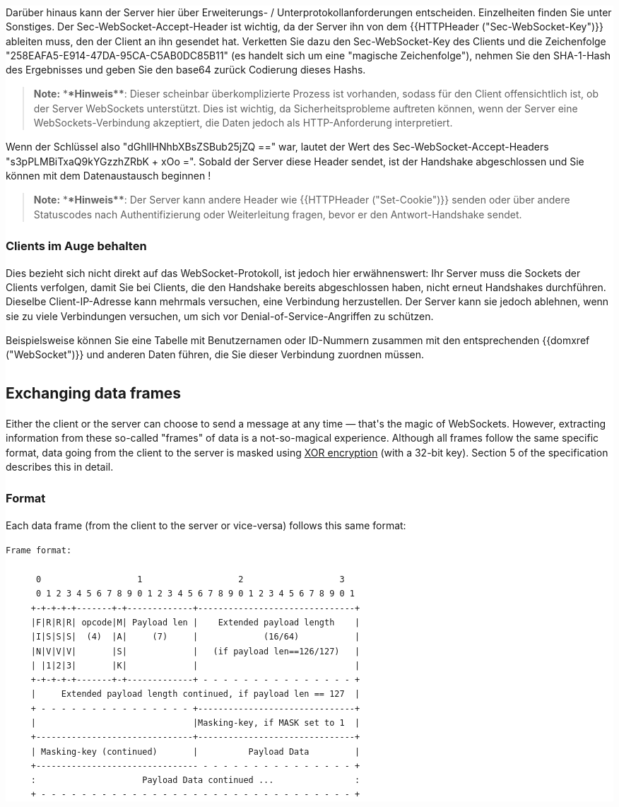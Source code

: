Darüber hinaus kann der Server hier über Erweiterungs- / Unterprotokollanforderungen entscheiden. Einzelheiten finden Sie unter Sonstiges. Der Sec-WebSocket-Accept-Header ist wichtig, da der Server ihn von dem {{HTTPHeader ("Sec-WebSocket-Key")}} ableiten muss, den der Client an ihn gesendet hat. Verketten Sie dazu den Sec-WebSocket-Key des Clients und die Zeichenfolge "258EAFA5-E914-47DA-95CA-C5AB0DC85B11" (es handelt sich um eine "magische Zeichenfolge"), nehmen Sie den SHA-1-Hash des Ergebnisses und geben Sie den base64 zurück Codierung dieses Hashs.

> **Note:** \***\*Hinweis\*\***: Dieser scheinbar überkomplizierte Prozess ist vorhanden, sodass für den Client offensichtlich ist, ob der Server WebSockets unterstützt. Dies ist wichtig, da Sicherheitsprobleme auftreten können, wenn der Server eine WebSockets-Verbindung akzeptiert, die Daten jedoch als HTTP-Anforderung interpretiert.

Wenn der Schlüssel also "dGhlIHNhbXBsZSBub25jZQ ==" war, lautet der Wert des Sec-WebSocket-Accept-Headers "s3pPLMBiTxaQ9kYGzzhZRbK + xOo =". Sobald der Server diese Header sendet, ist der Handshake abgeschlossen und Sie können mit dem Datenaustausch beginnen !

> **Note:** \***\*Hinweis\*\***: Der Server kann andere Header wie {{HTTPHeader ("Set-Cookie")}} senden oder über andere Statuscodes nach Authentifizierung oder Weiterleitung fragen, bevor er den Antwort-Handshake sendet.

### Clients im Auge behalten

Dies bezieht sich nicht direkt auf das WebSocket-Protokoll, ist jedoch hier erwähnenswert: Ihr Server muss die Sockets der Clients verfolgen, damit Sie bei Clients, die den Handshake bereits abgeschlossen haben, nicht erneut Handshakes durchführen. Dieselbe Client-IP-Adresse kann mehrmals versuchen, eine Verbindung herzustellen. Der Server kann sie jedoch ablehnen, wenn sie zu viele Verbindungen versuchen, um sich vor Denial-of-Service-Angriffen zu schützen.

Beispielsweise können Sie eine Tabelle mit Benutzernamen oder ID-Nummern zusammen mit den entsprechenden {{domxref ("WebSocket")}} und anderen Daten führen, die Sie dieser Verbindung zuordnen müssen.

## Exchanging data frames

Either the client or the server can choose to send a message at any time — that's the magic of WebSockets. However, extracting information from these so-called "frames" of data is a not-so-magical experience. Although all frames follow the same specific format, data going from the client to the server is masked using [XOR encryption](https://en.wikipedia.org/wiki/XOR_cipher) (with a 32-bit key). Section 5 of the specification describes this in detail.

### Format

Each data frame (from the client to the server or vice-versa) follows this same format:

    Frame format:
    ​​
          0                   1                   2                   3
          0 1 2 3 4 5 6 7 8 9 0 1 2 3 4 5 6 7 8 9 0 1 2 3 4 5 6 7 8 9 0 1
         +-+-+-+-+-------+-+-------------+-------------------------------+
         |F|R|R|R| opcode|M| Payload len |    Extended payload length    |
         |I|S|S|S|  (4)  |A|     (7)     |             (16/64)           |
         |N|V|V|V|       |S|             |   (if payload len==126/127)   |
         | |1|2|3|       |K|             |                               |
         +-+-+-+-+-------+-+-------------+ - - - - - - - - - - - - - - - +
         |     Extended payload length continued, if payload len == 127  |
         + - - - - - - - - - - - - - - - +-------------------------------+
         |                               |Masking-key, if MASK set to 1  |
         +-------------------------------+-------------------------------+
         | Masking-key (continued)       |          Payload Data         |
         +-------------------------------- - - - - - - - - - - - - - - - +
         :                     Payload Data continued ...                :
         + - - - - - - - - - - - - - - - - - - - - - - - - - - - - - - - +